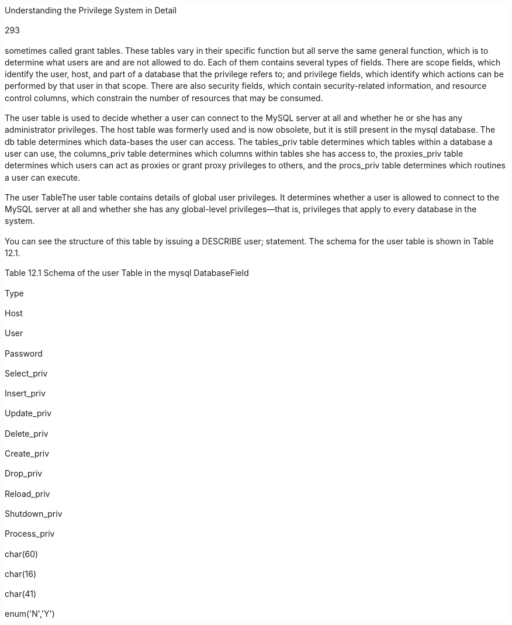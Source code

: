 Understanding the Privilege System in Detail

293

sometimes called grant tables. These tables vary in their specific function but all serve the same general function, which is to determine what users are and are not allowed to do. Each of them contains several types of fields. There are scope fields, which identify the user, host, and part of a database that the privilege refers to; and privilege fields, which identify which actions can be performed by that user in that scope. There are also security fields, which contain security-related information, and resource control columns, which constrain the number of resources that may be consumed.

The user table is used to decide whether a user can connect to the MySQL server at all and whether he or she has any administrator privileges. The host table was formerly used and is now obsolete, but it is still present in the mysql database. The db table determines which data-bases the user can access. The tables_priv table determines which tables within a database a user can use, the columns_priv table determines which columns within tables she has access to, the proxies_priv table determines which users can act as proxies or grant proxy privileges to others, and the procs_priv table determines which routines a user can execute.

The user TableThe user table contains details of global user privileges. It determines whether a user is allowed to connect to the MySQL server at all and whether she has any global-level privileges—that is, privileges that apply to every database in the system.

You can see the structure of this table by issuing a DESCRIBE user; statement. The schema for the user table is shown in Table 12.1.

Table 12.1  Schema of the user Table in the mysql DatabaseField

Type

Host

User

Password

Select_priv

Insert_priv

Update_priv

Delete_priv

Create_priv

Drop_priv

Reload_priv

Shutdown_priv

Process_priv

char(60)

char(16)

char(41)

enum('N','Y')
